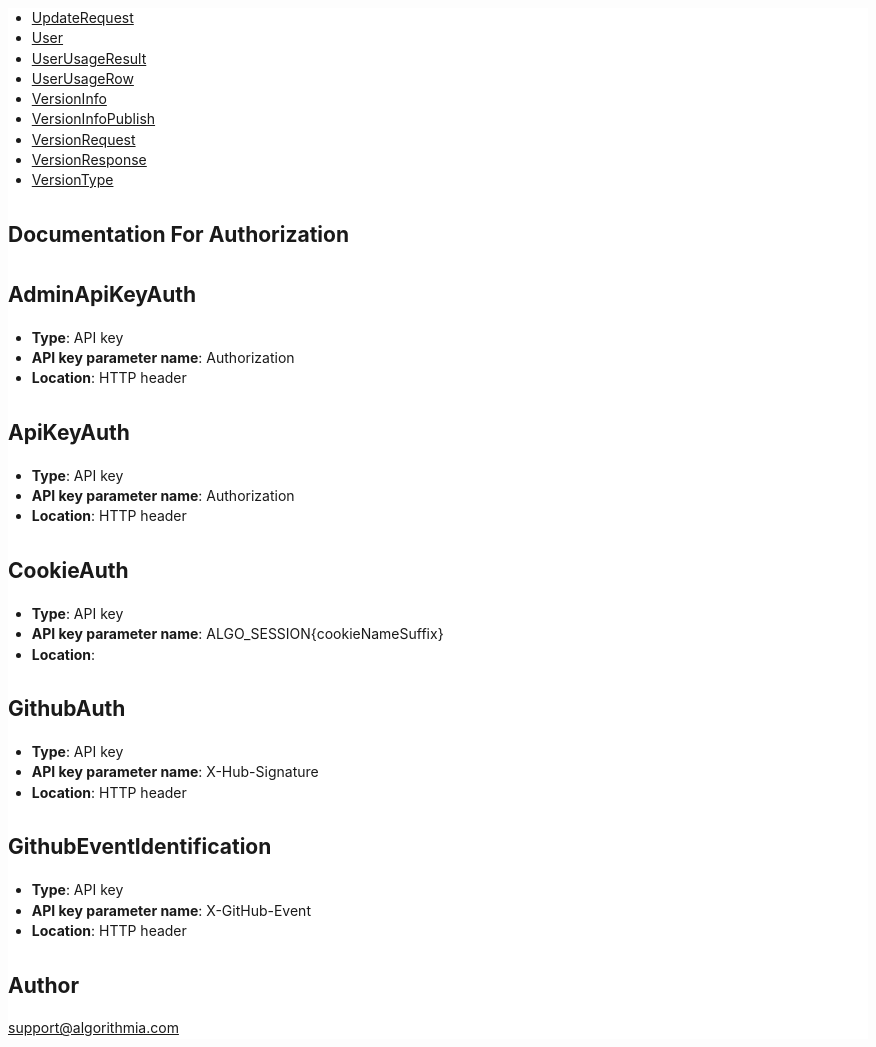  - [UpdateRequest](docs/UpdateRequest.md)
 - [User](docs/User.md)
 - [UserUsageResult](docs/UserUsageResult.md)
 - [UserUsageRow](docs/UserUsageRow.md)
 - [VersionInfo](docs/VersionInfo.md)
 - [VersionInfoPublish](docs/VersionInfoPublish.md)
 - [VersionRequest](docs/VersionRequest.md)
 - [VersionResponse](docs/VersionResponse.md)
 - [VersionType](docs/VersionType.md)


## Documentation For Authorization


## AdminApiKeyAuth

- **Type**: API key
- **API key parameter name**: Authorization
- **Location**: HTTP header


## ApiKeyAuth

- **Type**: API key
- **API key parameter name**: Authorization
- **Location**: HTTP header


## CookieAuth

- **Type**: API key
- **API key parameter name**: ALGO_SESSION{cookieNameSuffix}
- **Location**: 


## GithubAuth

- **Type**: API key
- **API key parameter name**: X-Hub-Signature
- **Location**: HTTP header


## GithubEventIdentification

- **Type**: API key
- **API key parameter name**: X-GitHub-Event
- **Location**: HTTP header


## Author

support@algorithmia.com


